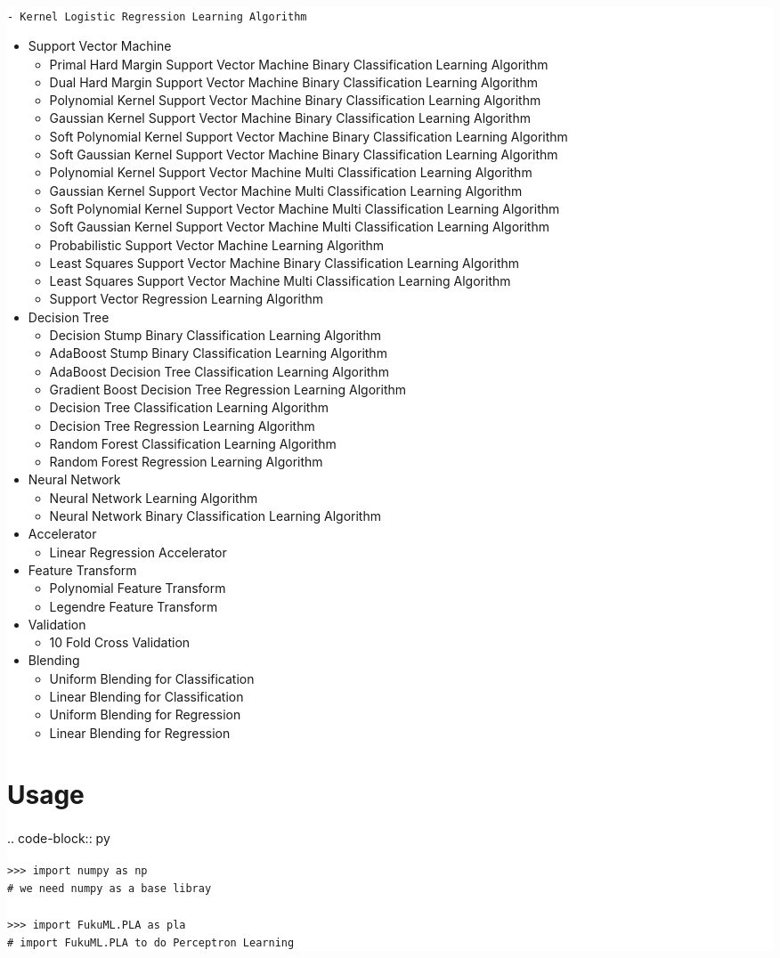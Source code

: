     - Kernel Logistic Regression Learning Algorithm
- Support Vector Machine
    - Primal Hard Margin Support Vector Machine Binary Classification Learning Algorithm
    - Dual Hard Margin Support Vector Machine Binary Classification Learning Algorithm
    - Polynomial Kernel Support Vector Machine Binary Classification Learning Algorithm
    - Gaussian Kernel Support Vector Machine Binary Classification Learning Algorithm
    - Soft Polynomial Kernel Support Vector Machine Binary Classification Learning Algorithm
    - Soft Gaussian Kernel Support Vector Machine Binary Classification Learning Algorithm
    - Polynomial Kernel Support Vector Machine Multi Classification Learning Algorithm
    - Gaussian Kernel Support Vector Machine Multi Classification Learning Algorithm
    - Soft Polynomial Kernel Support Vector Machine Multi Classification Learning Algorithm
    - Soft Gaussian Kernel Support Vector Machine Multi Classification Learning Algorithm
    - Probabilistic Support Vector Machine Learning Algorithm
    - Least Squares Support Vector Machine Binary Classification Learning Algorithm
    - Least Squares Support Vector Machine Multi Classification Learning Algorithm
    - Support Vector Regression Learning Algorithm
- Decision Tree
    - Decision Stump Binary Classification Learning Algorithm
    - AdaBoost Stump Binary Classification Learning Algorithm
    - AdaBoost Decision Tree Classification Learning Algorithm
    - Gradient Boost Decision Tree Regression Learning Algorithm
    - Decision Tree Classification Learning Algorithm
    - Decision Tree Regression Learning Algorithm
    - Random Forest Classification Learning Algorithm
    - Random Forest Regression Learning Algorithm
- Neural Network
    - Neural Network Learning Algorithm
    - Neural Network Binary Classification Learning Algorithm
- Accelerator
    - Linear Regression Accelerator
- Feature Transform
    - Polynomial Feature Transform
    - Legendre Feature Transform
- Validation
    - 10 Fold Cross Validation
- Blending
    - Uniform Blending for Classification
    - Linear Blending for Classification
    - Uniform Blending for Regression
    - Linear Blending for Regression

Usage
============

.. code-block:: py

    >>> import numpy as np
    # we need numpy as a base libray

    >>> import FukuML.PLA as pla
    # import FukuML.PLA to do Perceptron Learning
